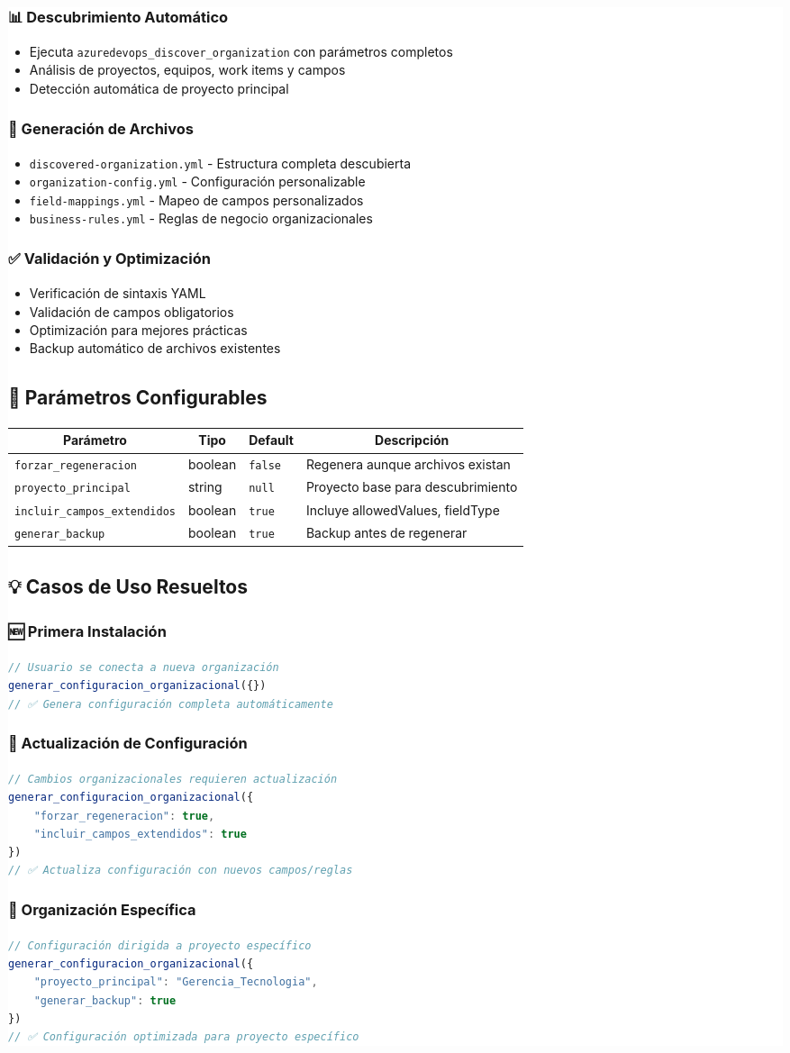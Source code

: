### **📊 Descubrimiento Automático**
- Ejecuta `azuredevops_discover_organization` con parámetros completos
- Análisis de proyectos, equipos, work items y campos
- Detección automática de proyecto principal

### **📁 Generación de Archivos**
- `discovered-organization.yml` - Estructura completa descubierta
- `organization-config.yml` - Configuración personalizable
- `field-mappings.yml` - Mapeo de campos personalizados
- `business-rules.yml` - Reglas de negocio organizacionales

### **✅ Validación y Optimización**
- Verificación de sintaxis YAML
- Validación de campos obligatorios
- Optimización para mejores prácticas
- Backup automático de archivos existentes

## 🎯 **Parámetros Configurables**

| Parámetro | Tipo | Default | Descripción |
|-----------|------|---------|-------------|
| `forzar_regeneracion` | boolean | `false` | Regenera aunque archivos existan |
| `proyecto_principal` | string | `null` | Proyecto base para descubrimiento |
| `incluir_campos_extendidos` | boolean | `true` | Incluye allowedValues, fieldType |
| `generar_backup` | boolean | `true` | Backup antes de regenerar |

## 💡 **Casos de Uso Resueltos**

### **🆕 Primera Instalación**
```javascript
// Usuario se conecta a nueva organización
generar_configuracion_organizacional({})
// ✅ Genera configuración completa automáticamente
```

### **🔄 Actualización de Configuración**
```javascript
// Cambios organizacionales requieren actualización
generar_configuracion_organizacional({
    "forzar_regeneracion": true,
    "incluir_campos_extendidos": true
})
// ✅ Actualiza configuración con nuevos campos/reglas
```

### **🎯 Organización Específica**
```javascript
// Configuración dirigida a proyecto específico
generar_configuracion_organizacional({
    "proyecto_principal": "Gerencia_Tecnologia",
    "generar_backup": true
})
// ✅ Configuración optimizada para proyecto específico
```
